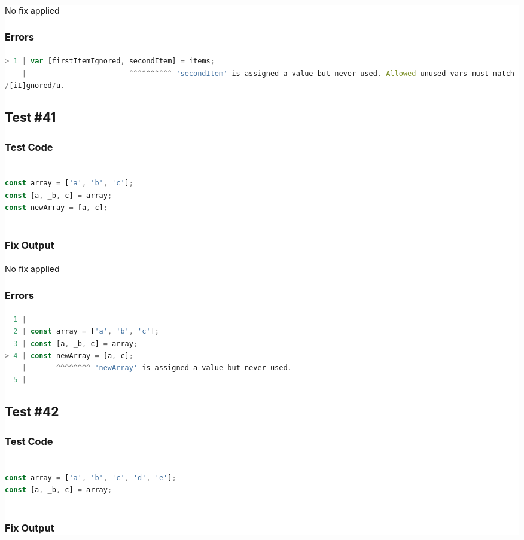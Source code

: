 No fix applied

### Errors


```ts
> 1 | var [firstItemIgnored, secondItem] = items;
    |                        ^^^^^^^^^^ 'secondItem' is assigned a value but never used. Allowed unused vars must match /[iI]gnored/u.
```

## Test #41

### Test Code


```ts

const array = ['a', 'b', 'c'];
const [a, _b, c] = array;
const newArray = [a, c];
      
```

### Fix Output

No fix applied

### Errors


```ts
  1 |
  2 | const array = ['a', 'b', 'c'];
  3 | const [a, _b, c] = array;
> 4 | const newArray = [a, c];
    |       ^^^^^^^^ 'newArray' is assigned a value but never used.
  5 |       
```

## Test #42

### Test Code


```ts

const array = ['a', 'b', 'c', 'd', 'e'];
const [a, _b, c] = array;
      
```

### Fix Output
